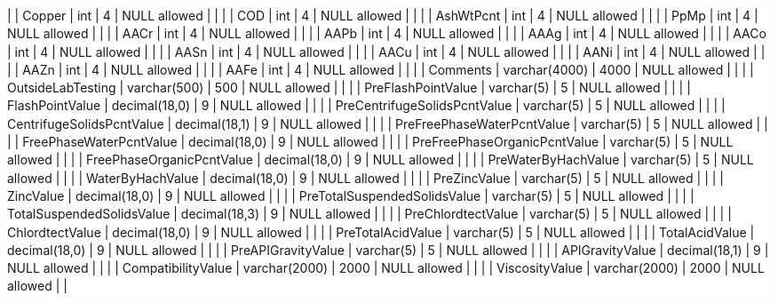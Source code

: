 |  | Copper | int | 4 | NULL allowed |  |
|  | COD | int | 4 | NULL allowed |  |
|  | AshWtPcnt | int | 4 | NULL allowed |  |
|  | PpMp | int | 4 | NULL allowed |  |
|  | AACr | int | 4 | NULL allowed |  |
|  | AAPb | int | 4 | NULL allowed |  |
|  | AAAg | int | 4 | NULL allowed |  |
|  | AACo | int | 4 | NULL allowed |  |
|  | AASn | int | 4 | NULL allowed |  |
|  | AACu | int | 4 | NULL allowed |  |
|  | AANi | int | 4 | NULL allowed |  |
|  | AAZn | int | 4 | NULL allowed |  |
|  | AAFe | int | 4 | NULL allowed |  |
|  | Comments | varchar(4000) | 4000 | NULL allowed |  |
|  | OutsideLabTesting | varchar(500) | 500 | NULL allowed |  |
|  | PreFlashPointValue | varchar(5) | 5 | NULL allowed |  |
|  | FlashPointValue | decimal(18,0) | 9 | NULL allowed |  |
|  | PreCentrifugeSolidsPcntValue | varchar(5) | 5 | NULL allowed |  |
|  | CentrifugeSolidsPcntValue | decimal(18,1) | 9 | NULL allowed |  |
|  | PreFreePhaseWaterPcntValue | varchar(5) | 5 | NULL allowed |  |
|  | FreePhaseWaterPcntValue | decimal(18,0) | 9 | NULL allowed |  |
|  | PreFreePhaseOrganicPcntValue | varchar(5) | 5 | NULL allowed |  |
|  | FreePhaseOrganicPcntValue | decimal(18,0) | 9 | NULL allowed |  |
|  | PreWaterByHachValue | varchar(5) | 5 | NULL allowed |  |
|  | WaterByHachValue | decimal(18,0) | 9 | NULL allowed |  |
|  | PreZincValue | varchar(5) | 5 | NULL allowed |  |
|  | ZincValue | decimal(18,0) | 9 | NULL allowed |  |
|  | PreTotalSuspendedSolidsValue | varchar(5) | 5 | NULL allowed |  |
|  | TotalSuspendedSolidsValue | decimal(18,3) | 9 | NULL allowed |  |
|  | PreChlordtectValue | varchar(5) | 5 | NULL allowed |  |
|  | ChlordtectValue | decimal(18,0) | 9 | NULL allowed |  |
|  | PreTotalAcidValue | varchar(5) | 5 | NULL allowed |  |
|  | TotalAcidValue | decimal(18,0) | 9 | NULL allowed |  |
|  | PreAPIGravityValue | varchar(5) | 5 | NULL allowed |  |
|  | APIGravityValue | decimal(18,1) | 9 | NULL allowed |  |
|  | CompatibilityValue | varchar(2000) | 2000 | NULL allowed |  |
|  | ViscosityValue | varchar(2000) | 2000 | NULL allowed |  |